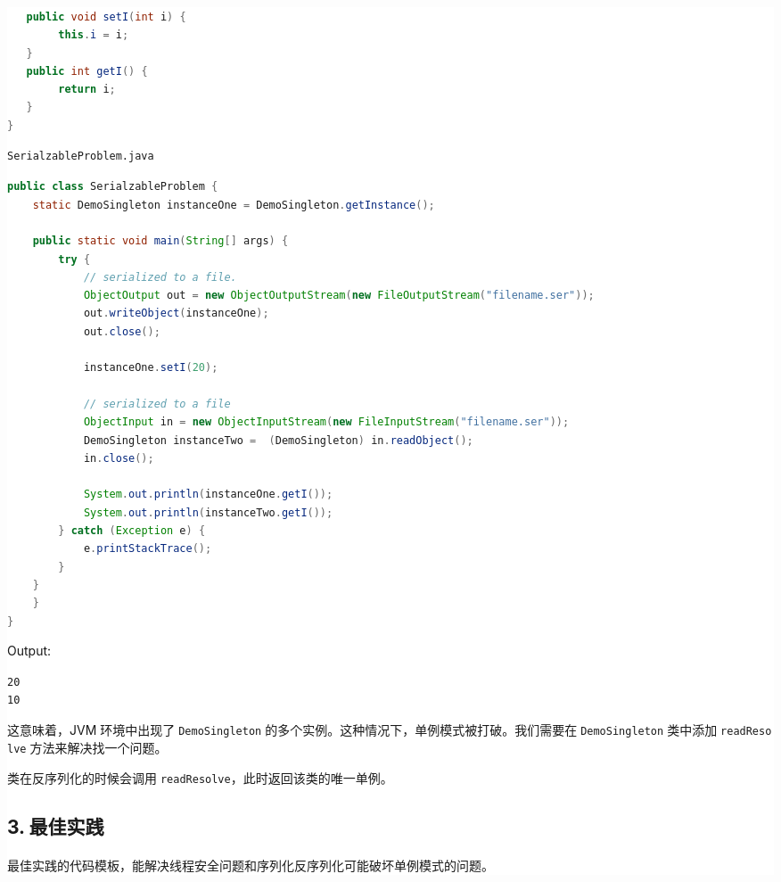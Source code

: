 ```java
   public void setI(int i) {
        this.i = i;
   }
   public int getI() {
        return i;
   }
}
```

``SerialzableProblem.java``
```java
public class SerialzableProblem {
    static DemoSingleton instanceOne = DemoSingleton.getInstance();

    public static void main(String[] args) {
        try {
            // serialized to a file.
            ObjectOutput out = new ObjectOutputStream(new FileOutputStream("filename.ser"));
            out.writeObject(instanceOne);
            out.close();

            instanceOne.setI(20);

            // serialized to a file
            ObjectInput in = new ObjectInputStream(new FileInputStream("filename.ser"));
            DemoSingleton instanceTwo =  (DemoSingleton) in.readObject();
            in.close();

            System.out.println(instanceOne.getI());
            System.out.println(instanceTwo.getI());
        } catch (Exception e) {
            e.printStackTrace();
        }
    }
    }
}
```

Output:
```txt
20
10
```

这意味着，JVM 环境中出现了 ``DemoSingleton`` 的多个实例。这种情况下，单例模式被打破。我们需要在 ``DemoSingleton`` 类中添加 ``readResolve`` 方法来解决找一个问题。

类在反序列化的时候会调用 ``readResolve``，此时返回该类的唯一单例。

## 3. 最佳实践

最佳实践的代码模板，能解决线程安全问题和序列化反序列化可能破坏单例模式的问题。
